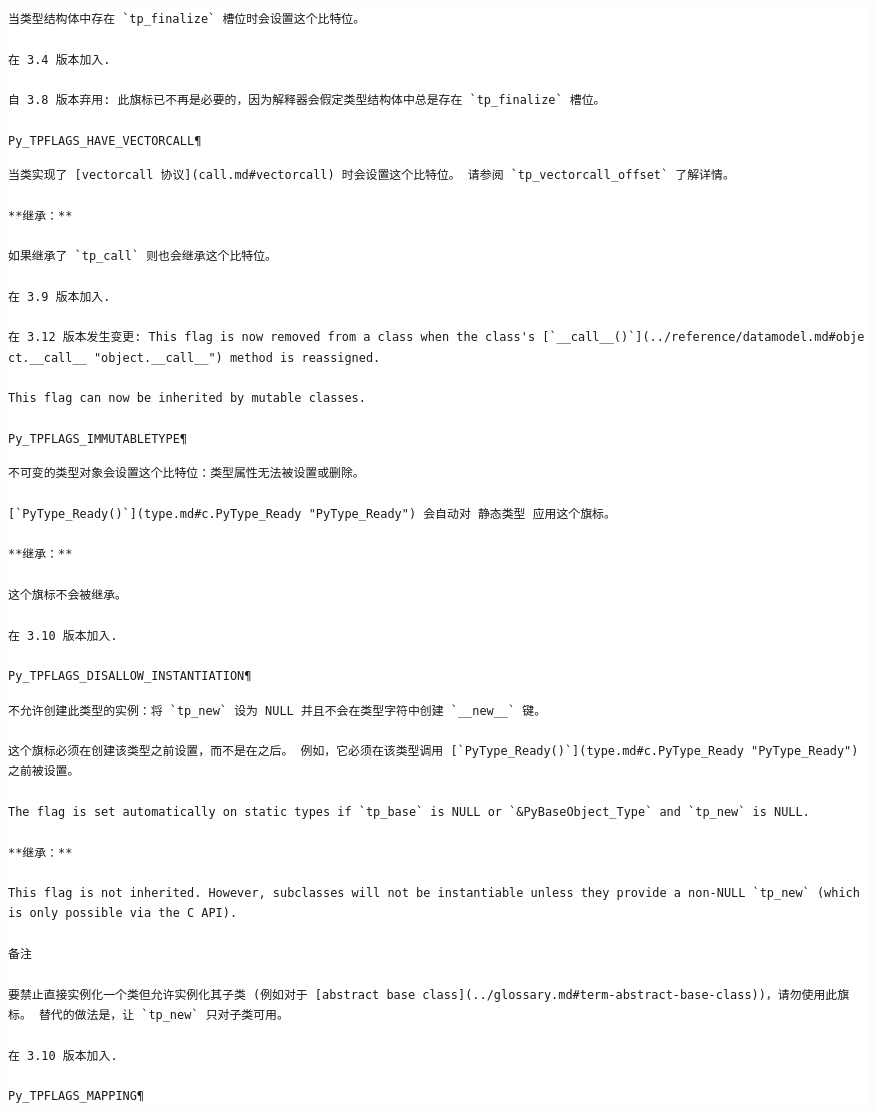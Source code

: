 
~~~
当类型结构体中存在 `tp_finalize` 槽位时会设置这个比特位。

在 3.4 版本加入.

自 3.8 版本弃用: 此旗标已不再是必要的，因为解释器会假定类型结构体中总是存在 `tp_finalize` 槽位。

Py_TPFLAGS_HAVE_VECTORCALL¶  
~~~
    

~~~
当类实现了 [vectorcall 协议](call.md#vectorcall) 时会设置这个比特位。 请参阅 `tp_vectorcall_offset` 了解详情。

**继承：**

如果继承了 `tp_call` 则也会继承这个比特位。

在 3.9 版本加入.

在 3.12 版本发生变更: This flag is now removed from a class when the class's [`__call__()`](../reference/datamodel.md#object.__call__ "object.__call__") method is reassigned.

This flag can now be inherited by mutable classes.

Py_TPFLAGS_IMMUTABLETYPE¶  
~~~
    

~~~
不可变的类型对象会设置这个比特位：类型属性无法被设置或删除。

[`PyType_Ready()`](type.md#c.PyType_Ready "PyType_Ready") 会自动对 静态类型 应用这个旗标。

**继承：**

这个旗标不会被继承。

在 3.10 版本加入.

Py_TPFLAGS_DISALLOW_INSTANTIATION¶  
~~~
    

~~~
不允许创建此类型的实例：将 `tp_new` 设为 NULL 并且不会在类型字符中创建 `__new__` 键。

这个旗标必须在创建该类型之前设置，而不是在之后。 例如，它必须在该类型调用 [`PyType_Ready()`](type.md#c.PyType_Ready "PyType_Ready") 之前被设置。

The flag is set automatically on static types if `tp_base` is NULL or `&PyBaseObject_Type` and `tp_new` is NULL.

**继承：**

This flag is not inherited. However, subclasses will not be instantiable unless they provide a non-NULL `tp_new` (which is only possible via the C API).

备注

要禁止直接实例化一个类但允许实例化其子类 (例如对于 [abstract base class](../glossary.md#term-abstract-base-class))，请勿使用此旗标。 替代的做法是，让 `tp_new` 只对子类可用。

在 3.10 版本加入.

Py_TPFLAGS_MAPPING¶  
~~~
    